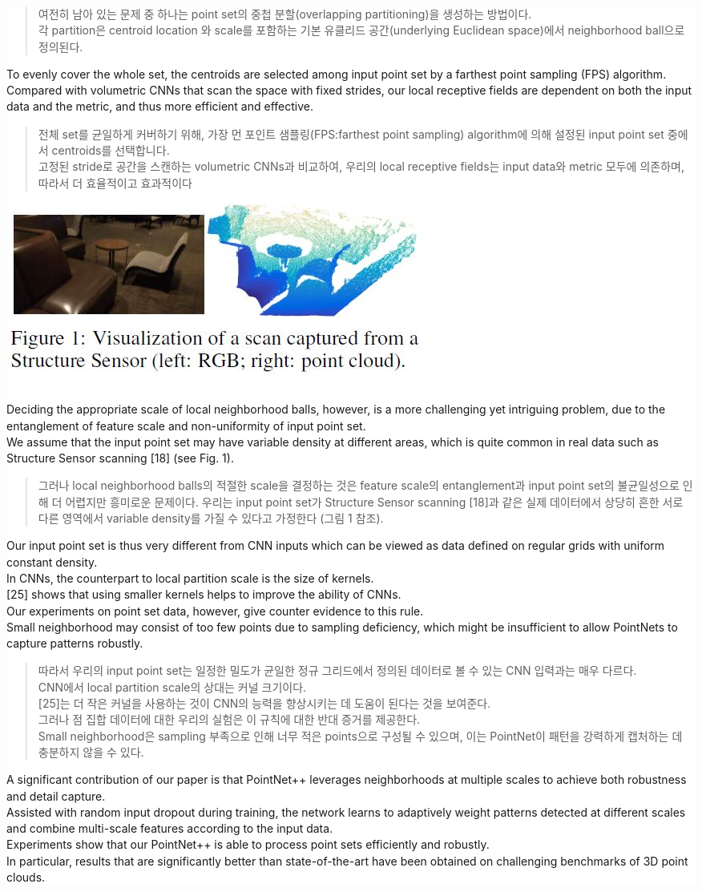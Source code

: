 > 여전히 남아 있는 문제 중 하나는 point set의 중첩 분할(overlapping partitioning)을 생성하는 방법이다.  
각 partition은 centroid location 와 scale를 포함하는 기본 유클리드 공간(underlying Euclidean space)에서 neighborhood ball으로 정의된다.

To evenly cover the whole set, the centroids are selected among input point set by a farthest point sampling (FPS) algorithm.   
Compared with volumetric CNNs that scan the space with fixed strides, our local receptive fields are dependent on both the input data and the metric, and thus more efficient and effective.

> 전체 set를 균일하게 커버하기 위해, 가장 먼 포인트 샘플링(FPS:farthest point sampling) algorithm에 의해 설정된 input point set 중에서 centroids를 선택합니다.   
고정된 stride로 공간을 스캔하는 volumetric CNNs과 비교하여, 우리의 local receptive fields는 input data와 metric 모두에 의존하며, 따라서 더 효율적이고 효과적이다

![Fig1](/assets/img/Blog/papers/PointNet++/Fig1.JPG)

Deciding the appropriate scale of local neighborhood balls, however, is a more challenging yet intriguing problem, due to the entanglement of feature scale and non-uniformity of input point set.  
We assume that the input point set may have variable density at different areas, which is quite common in real data such as Structure Sensor scanning [18] (see Fig. 1).  

> 그러나 local neighborhood balls의 적절한 scale을 결정하는 것은 feature scale의 entanglement과 input point set의 불균일성으로 인해 더 어렵지만 흥미로운 문제이다.
우리는 input point set가 Structure Sensor scanning [18]과 같은 실제 데이터에서 상당히 흔한 서로 다른 영역에서 variable density를 가질 수 있다고 가정한다 (그림 1 참조).

Our input point set is thus very different from CNN inputs which can be viewed as data defined on regular grids with uniform constant density.  
In CNNs, the counterpart to local partition scale is the size of kernels.  
[25] shows that using smaller kernels helps to improve the ability of CNNs.  
Our experiments on point set data, however, give counter evidence to this rule.  
<under>Small neighborhood may consist of too few points due to sampling deficiency, which might be insufficient to allow PointNets to capture patterns robustly.</under>

> 따라서 우리의 input point set는 일정한 밀도가 균일한 정규 그리드에서 정의된 데이터로 볼 수 있는 CNN 입력과는 매우 다르다.  
CNN에서 local partition scale의 상대는 커널 크기이다.  
[25]는 더 작은 커널을 사용하는 것이 CNN의 능력을 향상시키는 데 도움이 된다는 것을 보여준다.  
그러나 점 집합 데이터에 대한 우리의 실험은 이 규칙에 대한 반대 증거를 제공한다.  
Small neighborhood은 sampling 부족으로 인해 너무 적은 points으로 구성될 수 있으며, 이는 PointNet이 패턴을 강력하게 캡처하는 데 충분하지 않을 수 있다.  

A significant contribution of our paper is that PointNet++ leverages neighborhoods at multiple scales to achieve both robustness and detail capture.  
Assisted with random input dropout during training, the network learns to adaptively weight patterns detected at different scales and combine multi-scale features according to the input data.  
Experiments show that our PointNet++ is able to process point sets efficiently and robustly.  
In particular, results that are significantly better than state-of-the-art have been obtained on challenging benchmarks of 3D point clouds.
